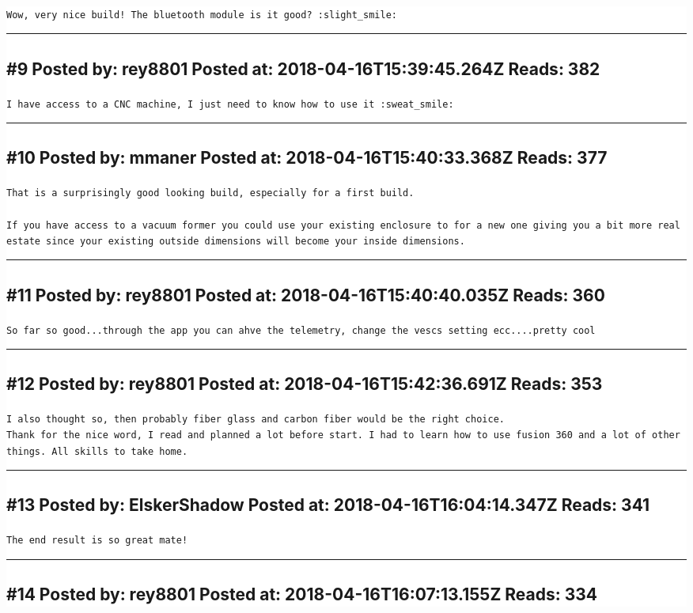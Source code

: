 ```
Wow, very nice build! The bluetooth module is it good? :slight_smile:
```

---
## \#9 Posted by: rey8801 Posted at: 2018-04-16T15:39:45.264Z Reads: 382

```
I have access to a CNC machine, I just need to know how to use it :sweat_smile:
```

---
## \#10 Posted by: mmaner Posted at: 2018-04-16T15:40:33.368Z Reads: 377

```
That is a surprisingly good looking build, especially for a first build.  

If you have access to a vacuum former you could use your existing enclosure to for a new one giving you a bit more real estate since your existing outside dimensions will become your inside dimensions.
```

---
## \#11 Posted by: rey8801 Posted at: 2018-04-16T15:40:40.035Z Reads: 360

```
So far so good...through the app you can ahve the telemetry, change the vescs setting ecc....pretty cool
```

---
## \#12 Posted by: rey8801 Posted at: 2018-04-16T15:42:36.691Z Reads: 353

```
I also thought so, then probably fiber glass and carbon fiber would be the right choice.
Thank for the nice word, I read and planned a lot before start. I had to learn how to use fusion 360 and a lot of other things. All skills to take home.
```

---
## \#13 Posted by: ElskerShadow Posted at: 2018-04-16T16:04:14.347Z Reads: 341

```
The end result is so great mate!
```

---
## \#14 Posted by: rey8801 Posted at: 2018-04-16T16:07:13.155Z Reads: 334
